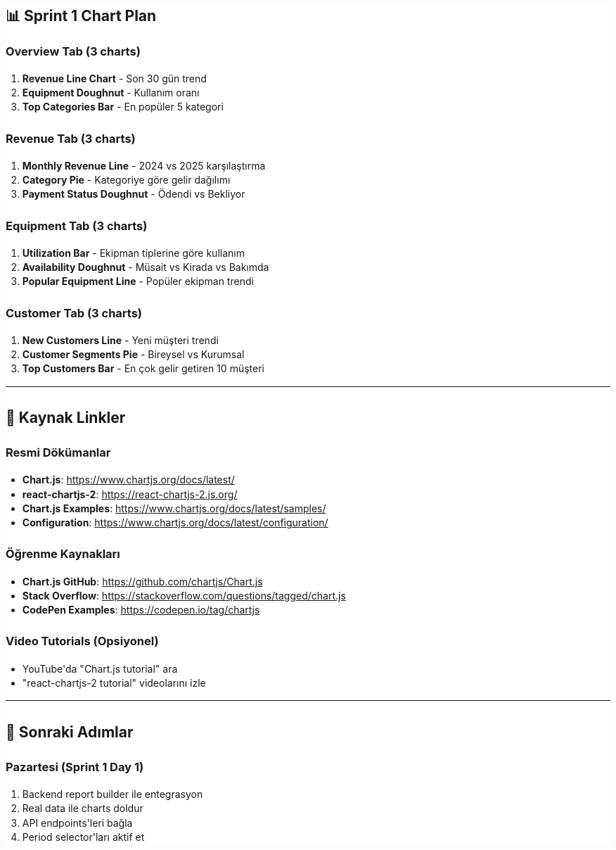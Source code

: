 
## 📊 Sprint 1 Chart Plan

### Overview Tab (3 charts)
1. **Revenue Line Chart** - Son 30 gün trend
2. **Equipment Doughnut** - Kullanım oranı
3. **Top Categories Bar** - En popüler 5 kategori

### Revenue Tab (3 charts)
1. **Monthly Revenue Line** - 2024 vs 2025 karşılaştırma
2. **Category Pie** - Kategoriye göre gelir dağılımı
3. **Payment Status Doughnut** - Ödendi vs Bekliyor

### Equipment Tab (3 charts)
1. **Utilization Bar** - Ekipman tiplerine göre kullanım
2. **Availability Doughnut** - Müsait vs Kirada vs Bakımda
3. **Popular Equipment Line** - Popüler ekipman trendi

### Customer Tab (3 charts)
1. **New Customers Line** - Yeni müşteri trendi
2. **Customer Segments Pie** - Bireysel vs Kurumsal
3. **Top Customers Bar** - En çok gelir getiren 10 müşteri

---

## 🔗 Kaynak Linkler

### Resmi Dökümanlar
- **Chart.js**: https://www.chartjs.org/docs/latest/
- **react-chartjs-2**: https://react-chartjs-2.js.org/
- **Chart.js Examples**: https://www.chartjs.org/docs/latest/samples/
- **Configuration**: https://www.chartjs.org/docs/latest/configuration/

### Öğrenme Kaynakları
- **Chart.js GitHub**: https://github.com/chartjs/Chart.js
- **Stack Overflow**: https://stackoverflow.com/questions/tagged/chart.js
- **CodePen Examples**: https://codepen.io/tag/chartjs

### Video Tutorials (Opsiyonel)
- YouTube'da "Chart.js tutorial" ara
- "react-chartjs-2 tutorial" videolarını izle

---

## 🎯 Sonraki Adımlar

### Pazartesi (Sprint 1 Day 1)
1. Backend report builder ile entegrasyon
2. Real data ile charts doldur
3. API endpoints'leri bağla
4. Period selector'ları aktif et
